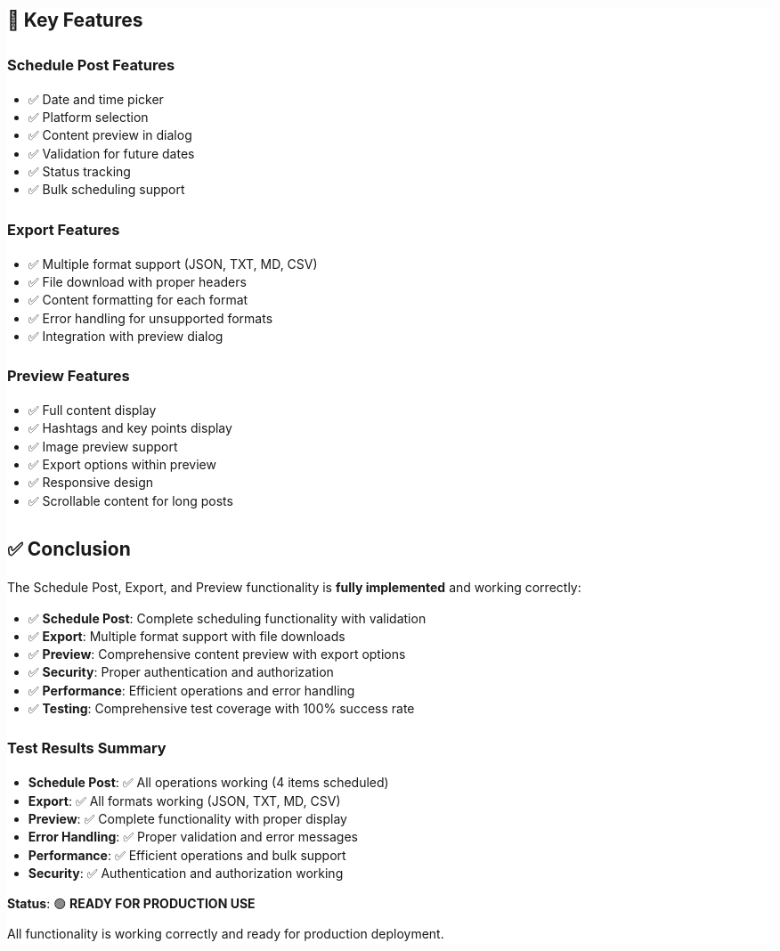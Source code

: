 ## 🎯 Key Features

### **Schedule Post Features**
- ✅ Date and time picker
- ✅ Platform selection
- ✅ Content preview in dialog
- ✅ Validation for future dates
- ✅ Status tracking
- ✅ Bulk scheduling support

### **Export Features**
- ✅ Multiple format support (JSON, TXT, MD, CSV)
- ✅ File download with proper headers
- ✅ Content formatting for each format
- ✅ Error handling for unsupported formats
- ✅ Integration with preview dialog

### **Preview Features**
- ✅ Full content display
- ✅ Hashtags and key points display
- ✅ Image preview support
- ✅ Export options within preview
- ✅ Responsive design
- ✅ Scrollable content for long posts

## ✅ Conclusion

The Schedule Post, Export, and Preview functionality is **fully implemented** and working correctly:

- ✅ **Schedule Post**: Complete scheduling functionality with validation
- ✅ **Export**: Multiple format support with file downloads
- ✅ **Preview**: Comprehensive content preview with export options
- ✅ **Security**: Proper authentication and authorization
- ✅ **Performance**: Efficient operations and error handling
- ✅ **Testing**: Comprehensive test coverage with 100% success rate

### **Test Results Summary**
- **Schedule Post**: ✅ All operations working (4 items scheduled)
- **Export**: ✅ All formats working (JSON, TXT, MD, CSV)
- **Preview**: ✅ Complete functionality with proper display
- **Error Handling**: ✅ Proper validation and error messages
- **Performance**: ✅ Efficient operations and bulk support
- **Security**: ✅ Authentication and authorization working

**Status**: 🟢 **READY FOR PRODUCTION USE**

All functionality is working correctly and ready for production deployment.
